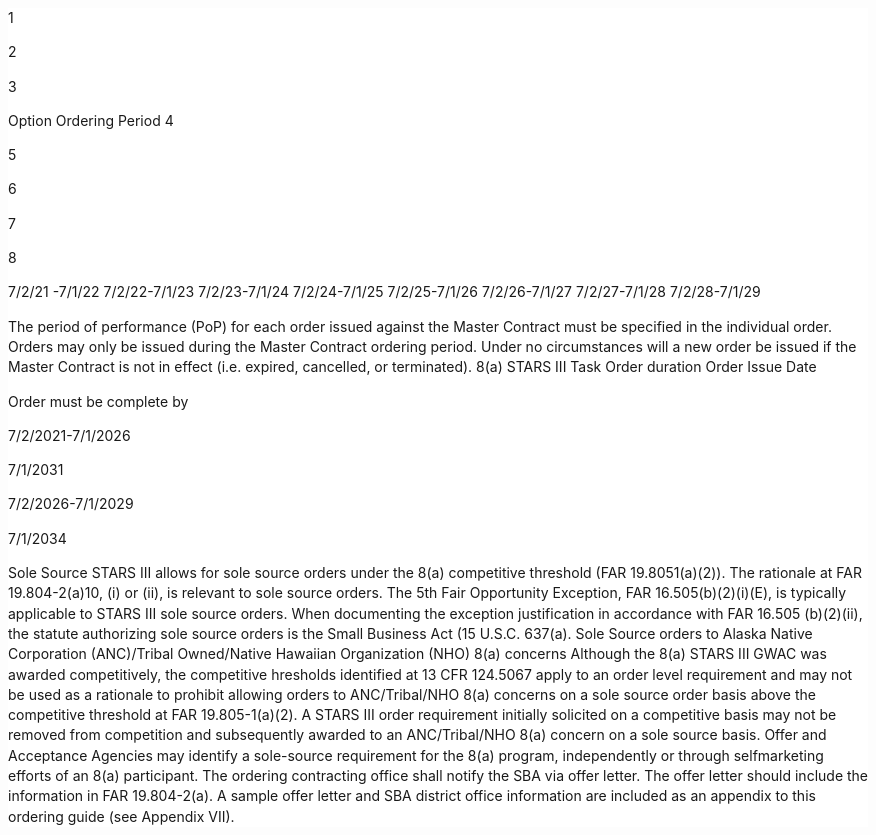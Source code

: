 1

2

3

Option Ordering Period
4

5

6

7

8

7/2/21 -7/1/22 7/2/22-7/1/23 7/2/23-7/1/24 7/2/24-7/1/25 7/2/25-7/1/26 7/2/26-7/1/27 7/2/27-7/1/28 7/2/28-7/1/29

The period of performance (PoP) for each order issued against the Master Contract must be
specified in the individual order. Orders may only be issued during the Master Contract ordering
period. Under no circumstances will a new order be issued if the Master Contract is not in effect (i.e.
expired, cancelled, or terminated).
8(a) STARS III Task Order duration
Order Issue Date

Order must be complete by

7/2/2021-7/1/2026

7/1/2031

7/2/2026-7/1/2029

7/1/2034

Sole Source
STARS III allows for sole source orders under the 8(a) competitive threshold (FAR 19.8051(a)(2)). The rationale at FAR 19.804-2(a)10, (i) or (ii), is relevant to sole source orders.
The 5th Fair Opportunity Exception, FAR 16.505(b)(2)(i)(E), is typically applicable to
STARS III sole source orders. When documenting the exception justification in
accordance with FAR 16.505 (b)(2)(ii), the statute authorizing sole source orders is the
Small Business Act (15 U.S.C. 637(a).
Sole Source orders to Alaska Native Corporation (ANC)/Tribal Owned/Native
Hawaiian Organization (NHO) 8(a) concerns
Although the 8(a) STARS III GWAC was awarded competitively, the competitive
hresholds identified at 13 CFR 124.5067 apply to an order level requirement and may
not be used as a rationale to prohibit allowing orders to ANC/Tribal/NHO 8(a) concerns
on a sole source order basis above the competitive threshold at FAR 19.805-1(a)(2). A
STARS III order requirement initially solicited on a competitive basis may not be
removed from competition and subsequently awarded to an ANC/Tribal/NHO 8(a)
concern on a sole source basis.
Offer and Acceptance
Agencies may identify a sole-source requirement for the 8(a) program, independently or through selfmarketing efforts of an 8(a) participant. The ordering contracting office shall notify the SBA via offer
letter. The offer letter should include the information in FAR 19.804-2(a). A sample offer letter and
SBA district office information are included as an appendix to this ordering guide (see Appendix VII).
